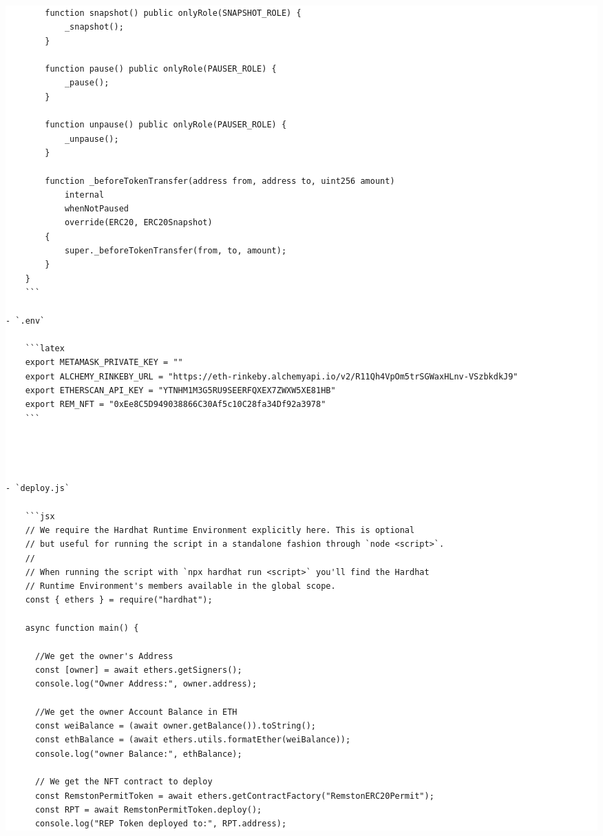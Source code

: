             function snapshot() public onlyRole(SNAPSHOT_ROLE) {
                _snapshot();
            }
        
            function pause() public onlyRole(PAUSER_ROLE) {
                _pause();
            }
        
            function unpause() public onlyRole(PAUSER_ROLE) {
                _unpause();
            }
        
            function _beforeTokenTransfer(address from, address to, uint256 amount)
                internal
                whenNotPaused
                override(ERC20, ERC20Snapshot)
            {
                super._beforeTokenTransfer(from, to, amount);
            }
        }
        ```
        
    - `.env`
        
        ```latex
        export METAMASK_PRIVATE_KEY = ""
        export ALCHEMY_RINKEBY_URL = "https://eth-rinkeby.alchemyapi.io/v2/R11Qh4VpOm5trSGWaxHLnv-VSzbkdkJ9"
        export ETHERSCAN_API_KEY = "YTNHM1M3G5RU9SEERFQXEX7ZWXW5XE81HB"
        export REM_NFT = "0xEe8C5D949038866C30Af5c10C28fa34Df92a3978"
        ```
        
    
     
    
    - `deploy.js`
        
        ```jsx
        // We require the Hardhat Runtime Environment explicitly here. This is optional
        // but useful for running the script in a standalone fashion through `node <script>`.
        //
        // When running the script with `npx hardhat run <script>` you'll find the Hardhat
        // Runtime Environment's members available in the global scope.
        const { ethers } = require("hardhat");
        
        async function main() {
        
          //We get the owner's Address 
          const [owner] = await ethers.getSigners();
          console.log("Owner Address:", owner.address);
        
          //We get the owner Account Balance in ETH 
          const weiBalance = (await owner.getBalance()).toString();
          const ethBalance = (await ethers.utils.formatEther(weiBalance));
          console.log("owner Balance:", ethBalance);
        
          // We get the NFT contract to deploy
          const RemstonPermitToken = await ethers.getContractFactory("RemstonERC20Permit");
          const RPT = await RemstonPermitToken.deploy();
          console.log("REP Token deployed to:", RPT.address);
        